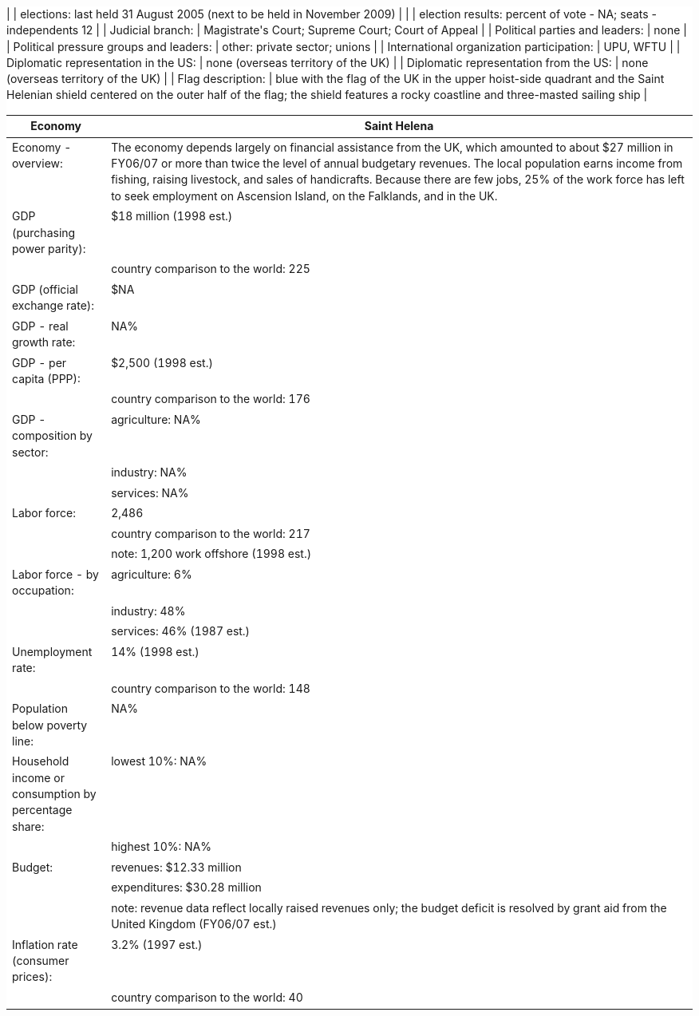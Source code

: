 | | elections: last held 31 August 2005 (next to be held in November 2009) |
| | election results: percent of vote - NA; seats - independents 12 |
| Judicial branch: | Magistrate's Court; Supreme Court; Court of Appeal |
| Political parties and leaders: | none |
| Political pressure groups and leaders: | other: private sector; unions |
| International organization participation: | UPU, WFTU |
| Diplomatic representation in the US: | none (overseas territory of the UK) |
| Diplomatic representation from the US: | none (overseas territory of the UK) |
| Flag description: | blue with the flag of the UK in the upper hoist-side quadrant and the Saint Helenian shield centered on the outer half of the flag; the shield features a rocky coastline and three-masted sailing ship |


| Economy | Saint Helena |
| --- | --- |
| Economy - overview: | The economy depends largely on financial assistance from the UK, which amounted to about $27 million in FY06/07 or more than twice the level of annual budgetary revenues. The local population earns income from fishing, raising livestock, and sales of handicrafts. Because there are few jobs, 25% of the work force has left to seek employment on Ascension Island, on the Falklands, and in the UK. |
| GDP (purchasing power parity): | $18 million (1998 est.) |
| | country comparison to the world: 225 |
| GDP (official exchange rate): | $NA |
| GDP - real growth rate: | NA% |
| GDP - per capita (PPP): | $2,500 (1998 est.) |
| | country comparison to the world: 176 |
| GDP - composition by sector: | agriculture: NA% |
| | industry: NA% |
| | services: NA% |
| Labor force: | 2,486 |
| | country comparison to the world: 217 |
| | note: 1,200 work offshore (1998 est.) |
| Labor force - by occupation: | agriculture: 6% |
| | industry: 48% |
| | services: 46% (1987 est.) |
| Unemployment rate: | 14% (1998 est.) |
| | country comparison to the world: 148 |
| Population below poverty line: | NA% |
| Household income or consumption by percentage share: | lowest 10%: NA% |
| | highest 10%: NA% |
| Budget: | revenues: $12.33 million |
| | expenditures: $30.28 million |
| | note: revenue data reflect locally raised revenues only; the budget deficit is resolved by grant aid from the United Kingdom (FY06/07 est.) |
| Inflation rate (consumer prices): | 3.2% (1997 est.) |
| | country comparison to the world: 40 |